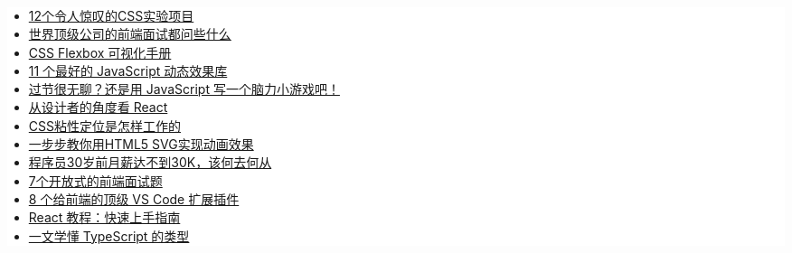 - [12个令人惊叹的CSS实验项目](https://segmentfault.com/a/1190000018036227)
- [世界顶级公司的前端面试都问些什么](https://segmentfault.com/a/1190000017949080)
- [CSS Flexbox 可视化手册](https://segmentfault.com/a/1190000018056228)
- [11 个最好的 JavaScript 动态效果库](https://segmentfault.com/a/1190000018577143)
- [过节很无聊？还是用 JavaScript 写一个脑力小游戏吧！](https://segmentfault.com/a/1190000018088062)
- [从设计者的角度看 React](https://segmentfault.com/a/1190000018141328)
- [CSS粘性定位是怎样工作的](https://segmentfault.com/a/1190000018113832)
- [一步步教你用HTML5 SVG实现动画效果](https://segmentfault.com/a/1190000017977613)
- [程序员30岁前月薪达不到30K，该何去何从](https://segmentfault.com/a/1190000018224157)
- [7个开放式的前端面试题](https://segmentfault.com/a/1190000018330399)
- [8 个给前端的顶级 VS Code 扩展插件](https://segmentfault.com/a/1190000018439250)
- [React 教程：快速上手指南](https://segmentfault.com/a/1190000018305735)
- [一文学懂 TypeScript 的类型](https://segmentfault.com/a/1190000018495352)
